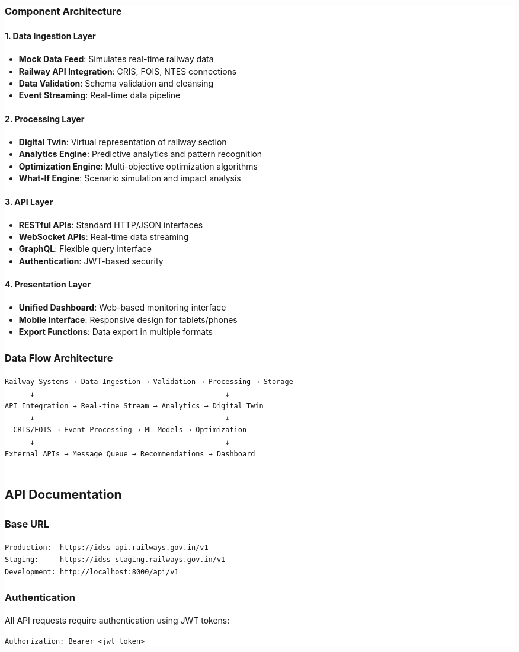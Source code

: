 ### Component Architecture

#### 1. Data Ingestion Layer
- **Mock Data Feed**: Simulates real-time railway data
- **Railway API Integration**: CRIS, FOIS, NTES connections
- **Data Validation**: Schema validation and cleansing
- **Event Streaming**: Real-time data pipeline

#### 2. Processing Layer
- **Digital Twin**: Virtual representation of railway section
- **Analytics Engine**: Predictive analytics and pattern recognition
- **Optimization Engine**: Multi-objective optimization algorithms
- **What-If Engine**: Scenario simulation and impact analysis

#### 3. API Layer
- **RESTful APIs**: Standard HTTP/JSON interfaces
- **WebSocket APIs**: Real-time data streaming
- **GraphQL**: Flexible query interface
- **Authentication**: JWT-based security

#### 4. Presentation Layer
- **Unified Dashboard**: Web-based monitoring interface
- **Mobile Interface**: Responsive design for tablets/phones
- **Export Functions**: Data export in multiple formats

### Data Flow Architecture

```
Railway Systems → Data Ingestion → Validation → Processing → Storage
      ↓                                             ↓
API Integration → Real-time Stream → Analytics → Digital Twin
      ↓                                             ↓
  CRIS/FOIS → Event Processing → ML Models → Optimization
      ↓                                             ↓
External APIs → Message Queue → Recommendations → Dashboard
```

---

## API Documentation

### Base URL
```
Production:  https://idss-api.railways.gov.in/v1
Staging:     https://idss-staging.railways.gov.in/v1
Development: http://localhost:8000/api/v1
```

### Authentication
All API requests require authentication using JWT tokens:
```http
Authorization: Bearer <jwt_token>
```
